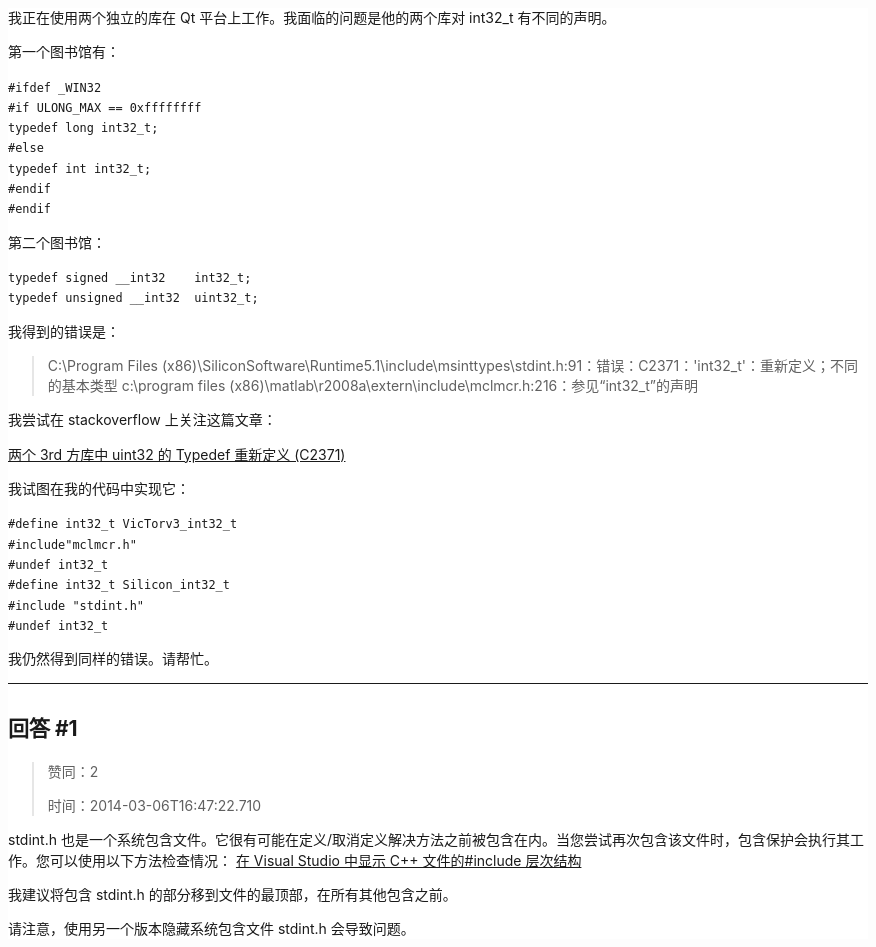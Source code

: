 我正在使用两个独立的库在 Qt 平台上工作。我面临的问题是他的两个库对 int32_t 有不同的声明。

第一个图书馆有：

```
#ifdef _WIN32
#if ULONG_MAX == 0xffffffff 
typedef long int32_t;
#else
typedef int int32_t;
#endif
#endif 
```

第二个图书馆：

```
typedef signed __int32    int32_t;
typedef unsigned __int32  uint32_t; 
```

我得到的错误是：

> C:\Program Files (x86)\SiliconSoftware\Runtime5.1\include\msinttypes\stdint.h:91：错误：C2371：'int32_t'：重新定义；不同的基本类型 c:\program files (x86)\matlab\r2008a\extern\include\mclmcr.h:216：参见“int32_t”的声明

我尝试在 stackoverflow 上关注这篇文章：

[两个 3rd 方库中 uint32 的 Typedef 重新定义 (C2371)](https://stackoverflow.com/questions/4416932/typedef-redefinition-c2371-for-uint32-in-two-3rd-party-libraries)

我试图在我的代码中实现它：

```
#define int32_t VicTorv3_int32_t
#include"mclmcr.h"
#undef int32_t
#define int32_t Silicon_int32_t
#include "stdint.h"
#undef int32_t 
```

我仍然得到同样的错误。请帮忙。

* * *

## 回答 #1

> 赞同：2
> 
> 时间：2014-03-06T16:47:22.710

stdint.h 也是一个系统包含文件。它很有可能在定义/取消定义解决方法之前被包含在内。当您尝试再次包含该文件时，包含保护会执行其工作。您可以使用以下方法检查情况： [在 Visual Studio 中显示 C++ 文件的#include 层次结构](https://stackoverflow.com/questions/1137966/displaying-the-include-hierarchy-for-a-c-file-in-visual-studio)

我建议将包含 stdint.h 的部分移到文件的最顶部，在所有其他包含之前。

请注意，使用另一个版本隐藏系统包含文件 stdint.h 会导致问题。
